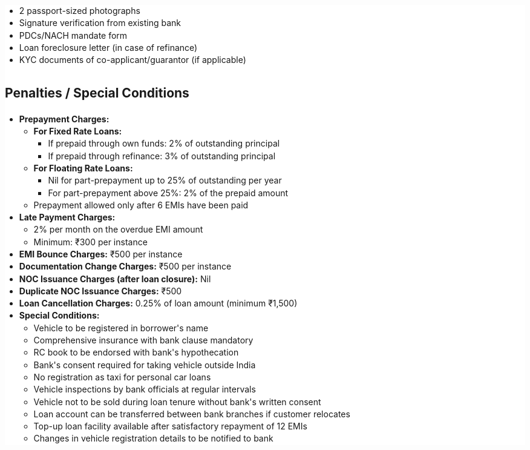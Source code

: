   - 2 passport-sized photographs
  - Signature verification from existing bank
  - PDCs/NACH mandate form
  - Loan foreclosure letter (in case of refinance)
  - KYC documents of co-applicant/guarantor (if applicable)

## Penalties / Special Conditions
- **Prepayment Charges:**
  - **For Fixed Rate Loans:**
    - If prepaid through own funds: 2% of outstanding principal
    - If prepaid through refinance: 3% of outstanding principal
  - **For Floating Rate Loans:**
    - Nil for part-prepayment up to 25% of outstanding per year
    - For part-prepayment above 25%: 2% of the prepaid amount
  - Prepayment allowed only after 6 EMIs have been paid
- **Late Payment Charges:**
  - 2% per month on the overdue EMI amount
  - Minimum: ₹300 per instance
- **EMI Bounce Charges:** ₹500 per instance
- **Documentation Change Charges:** ₹500 per instance
- **NOC Issuance Charges (after loan closure):** Nil
- **Duplicate NOC Issuance Charges:** ₹500
- **Loan Cancellation Charges:** 0.25% of loan amount (minimum ₹1,500)
- **Special Conditions:**
  - Vehicle to be registered in borrower's name
  - Comprehensive insurance with bank clause mandatory
  - RC book to be endorsed with bank's hypothecation
  - Bank's consent required for taking vehicle outside India
  - No registration as taxi for personal car loans
  - Vehicle inspections by bank officials at regular intervals
  - Vehicle not to be sold during loan tenure without bank's written consent
  - Loan account can be transferred between bank branches if customer relocates
  - Top-up loan facility available after satisfactory repayment of 12 EMIs
  - Changes in vehicle registration details to be notified to bank 